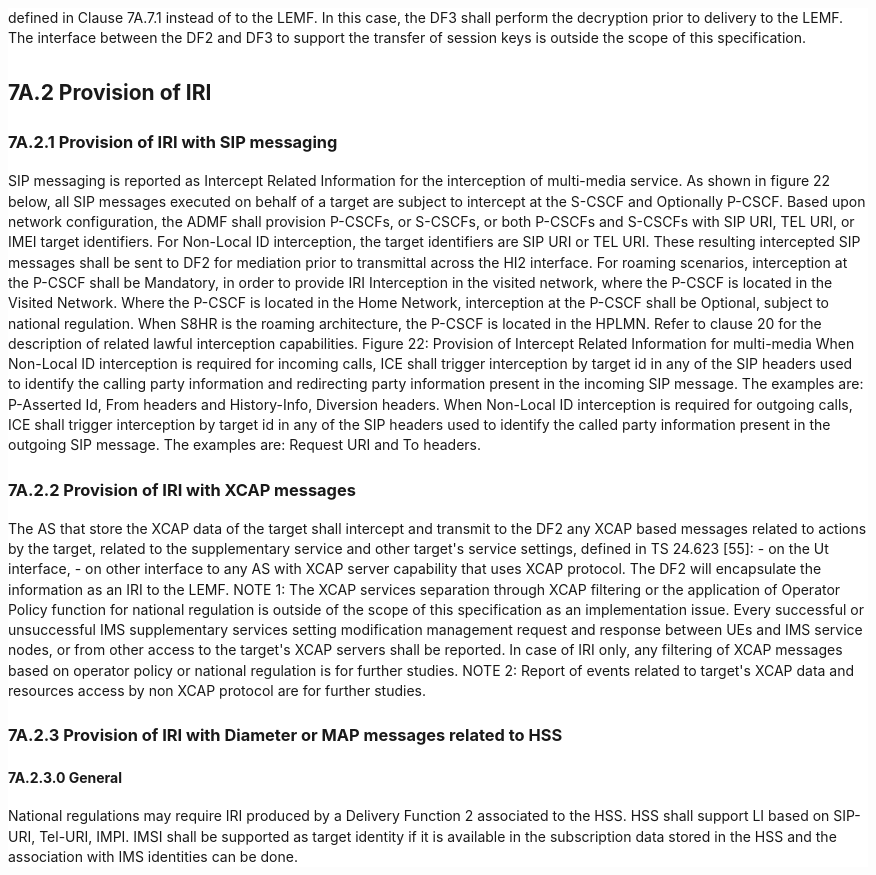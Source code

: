 defined in Clause 7A.7.1 instead of to the LEMF. In this case, the DF3 shall
perform the decryption prior to delivery to the LEMF. The interface between
the DF2 and DF3 to support the transfer of session keys is outside the scope
of this specification.
## 7A.2 Provision of IRI
### 7A.2.1 Provision of IRI with SIP messaging
SIP messaging is reported as Intercept Related Information for the
interception of multi-media service. As shown in figure 22 below, all SIP
messages executed on behalf of a target are subject to intercept at the S-CSCF
and Optionally P-CSCF. Based upon network configuration, the ADMF shall
provision P-CSCFs, or S-CSCFs, or both P-CSCFs and S-CSCFs with SIP URI, TEL
URI, or IMEI target identifiers. For Non-Local ID interception, the target
identifiers are SIP URI or TEL URI. These resulting intercepted SIP messages
shall be sent to DF2 for mediation prior to transmittal across the HI2
interface.
For roaming scenarios, interception at the P-CSCF shall be Mandatory, in order
to provide IRI Interception in the visited network, where the P-CSCF is
located in the Visited Network. Where the P-CSCF is located in the Home
Network, interception at the P-CSCF shall be Optional, subject to national
regulation. When S8HR is the roaming architecture, the P-CSCF is located in
the HPLMN. Refer to clause 20 for the description of related lawful
interception capabilities.
Figure 22: Provision of Intercept Related Information for multi-media
When Non-Local ID interception is required for incoming calls, ICE shall
trigger interception by target id in any of the SIP headers used to identify
the calling party information and redirecting party information present in the
incoming SIP message. The examples are: P-Asserted Id, From headers and
History-Info, Diversion headers.
When Non-Local ID interception is required for outgoing calls, ICE shall
trigger interception by target id in any of the SIP headers used to identify
the called party information present in the outgoing SIP message. The examples
are: Request URI and To headers.
### 7A.2.2 Provision of IRI with XCAP messages
The AS that store the XCAP data of the target shall intercept and transmit to
the DF2 any XCAP based messages related to actions by the target, related to
the supplementary service and other target\'s service settings, defined in TS
24.623 [55]:
\- on the Ut interface,
\- on other interface to any AS with XCAP server capability that uses XCAP
protocol.
The DF2 will encapsulate the information as an IRI to the LEMF.
NOTE 1: The XCAP services separation through XCAP filtering or the application
of Operator Policy function for national regulation is outside of the scope of
this specification as an implementation issue.
Every successful or unsuccessful IMS supplementary services setting
modification management request and response between UEs and IMS service
nodes, or from other access to the target\'s XCAP servers shall be reported.
In case of IRI only, any filtering of XCAP messages based on operator policy
or national regulation is for further studies.
NOTE 2: Report of events related to target\'s XCAP data and resources access
by non XCAP protocol are for further studies.
### 7A.2.3 Provision of IRI with Diameter or MAP messages related to HSS
#### 7A.2.3.0 General
National regulations may require IRI produced by a Delivery Function 2
associated to the HSS.
HSS shall support LI based on SIP-URI, Tel-URI, IMPI.
IMSI shall be supported as target identity if it is available in the
subscription data stored in the HSS and the association with IMS identities
can be done.